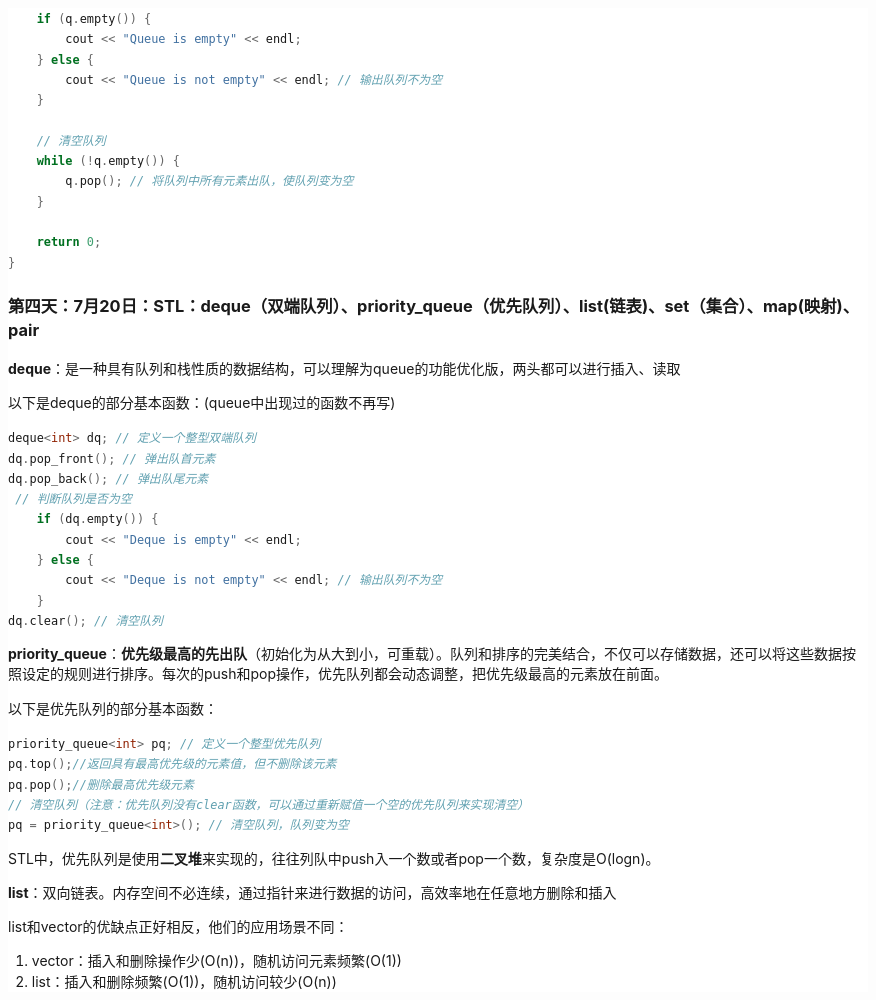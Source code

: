 ```cpp
    if (q.empty()) {
        cout << "Queue is empty" << endl;
    } else {
        cout << "Queue is not empty" << endl; // 输出队列不为空
    }

    // 清空队列
    while (!q.empty()) {
        q.pop(); // 将队列中所有元素出队，使队列变为空
    }

    return 0;
}
```

### **第四天：7月20日：STL：deque（双端队列）、priority_queue（优先队列）、list(链表)、set（集合）、map(映射)、pair**

**deque**：是一种具有队列和栈性质的数据结构，可以理解为queue的功能优化版，两头都可以进行插入、读取

以下是deque的部分基本函数：(queue中出现过的函数不再写)

```cpp
deque<int> dq; // 定义一个整型双端队列
dq.pop_front(); // 弹出队首元素
dq.pop_back(); // 弹出队尾元素
 // 判断队列是否为空
    if (dq.empty()) {
        cout << "Deque is empty" << endl;
    } else {
        cout << "Deque is not empty" << endl; // 输出队列不为空
    }
dq.clear(); // 清空队列
```

**priority_queue**：**优先级最高的先出队**（初始化为从大到小，可重载）。队列和排序的完美结合，不仅可以存储数据，还可以将这些数据按照设定的规则进行排序。每次的push和pop操作，优先队列都会动态调整，把优先级最高的元素放在前面。

以下是优先队列的部分基本函数：

```cpp
priority_queue<int> pq; // 定义一个整型优先队列
pq.top();//返回具有最高优先级的元素值，但不删除该元素
pq.pop();//删除最高优先级元素
// 清空队列（注意：优先队列没有clear函数，可以通过重新赋值一个空的优先队列来实现清空）
pq = priority_queue<int>(); // 清空队列，队列变为空

```

STL中，优先队列是使用**二叉堆**来实现的，往往列队中push入一个数或者pop一个数，复杂度是O(logn)。

**list**：双向链表。内存空间不必连续，通过指针来进行数据的访问，高效率地在任意地方删除和插入

list和vector的优缺点正好相反，他们的应用场景不同：

1. vector：插入和删除操作少(O(n))，随机访问元素频繁(O(1))
2. list：插入和删除频繁(O(1))，随机访问较少(O(n))
